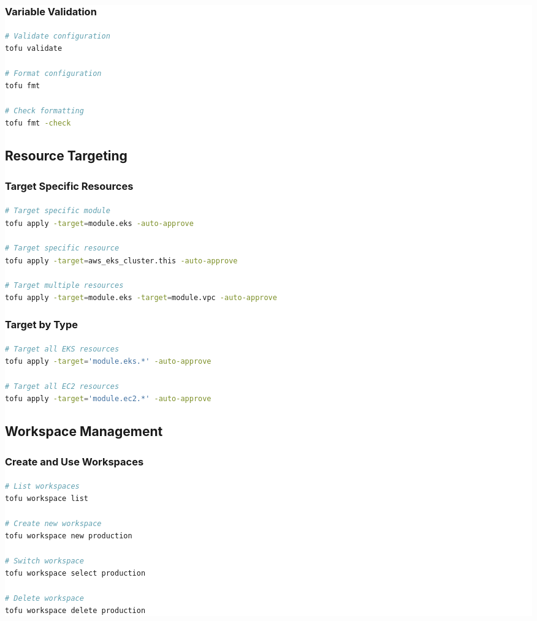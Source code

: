 ### Variable Validation
```bash
# Validate configuration
tofu validate

# Format configuration
tofu fmt

# Check formatting
tofu fmt -check
```

## Resource Targeting

### Target Specific Resources
```bash
# Target specific module
tofu apply -target=module.eks -auto-approve

# Target specific resource
tofu apply -target=aws_eks_cluster.this -auto-approve

# Target multiple resources
tofu apply -target=module.eks -target=module.vpc -auto-approve
```

### Target by Type
```bash
# Target all EKS resources
tofu apply -target='module.eks.*' -auto-approve

# Target all EC2 resources
tofu apply -target='module.ec2.*' -auto-approve
```

## Workspace Management

### Create and Use Workspaces
```bash
# List workspaces
tofu workspace list

# Create new workspace
tofu workspace new production

# Switch workspace
tofu workspace select production

# Delete workspace
tofu workspace delete production
```
